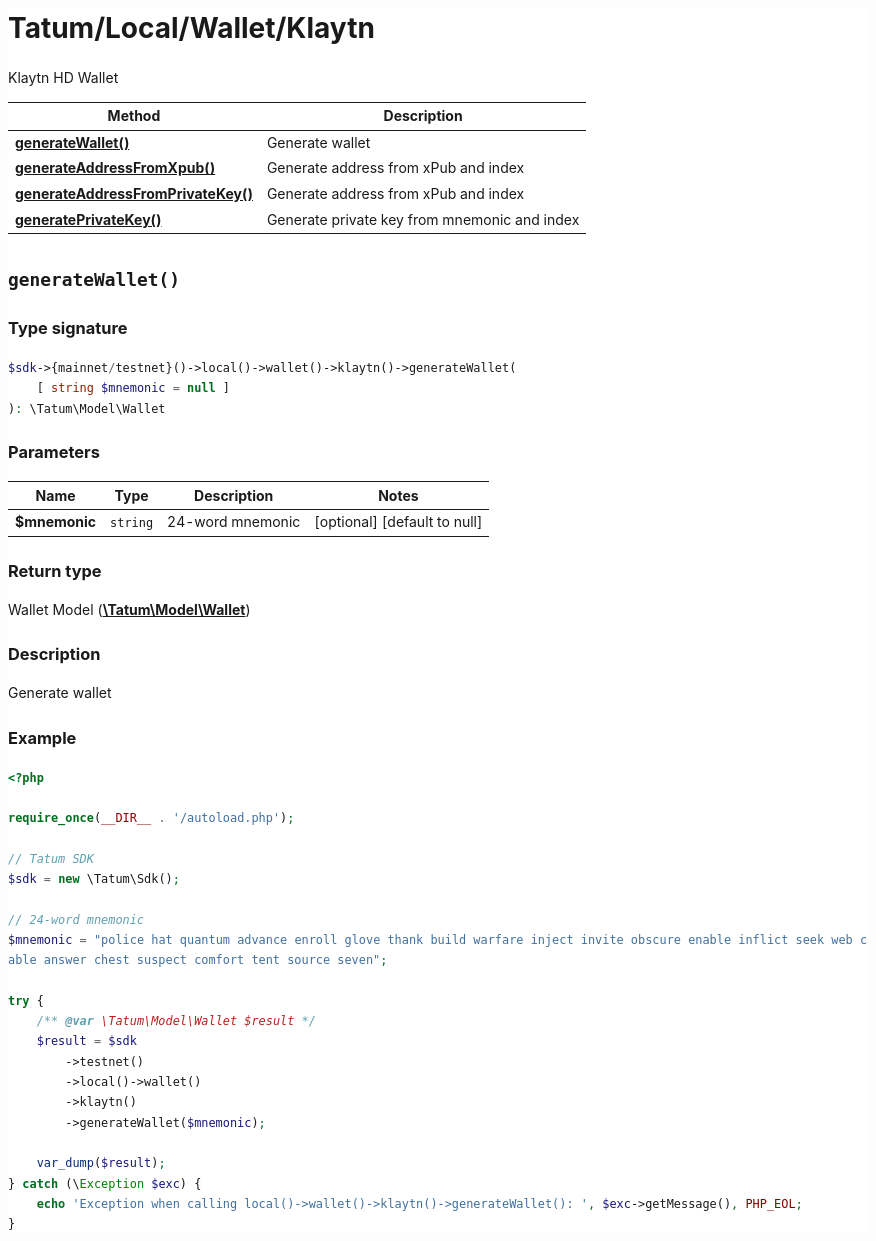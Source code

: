 # Tatum/Local/Wallet/Klaytn

Klaytn HD Wallet

Method | Description
------------- | -------------
[**generateWallet()**](#generatewallet) | Generate wallet
[**generateAddressFromXpub()**](#generateaddressfromxpub) | Generate address from xPub and index
[**generateAddressFromPrivateKey()**](#generateaddressfromprivatekey) | Generate address from xPub and index
[**generatePrivateKey()**](#generateprivatekey) | Generate private key from mnemonic and index

## `generateWallet()`

### Type signature

```php
$sdk->{mainnet/testnet}()->local()->wallet()->klaytn()->generateWallet(
    [ string $mnemonic = null ]
): \Tatum\Model\Wallet
```

### Parameters

Name | Type | Description  | Notes
------------- | ------------- | ------------- | -------------
**$mnemonic** | `string` | 24-word mnemonic |  [optional] [default to null]

### Return type

Wallet Model ([**\Tatum\Model\Wallet**](../../Model/Wallet.md))

### Description

Generate wallet

### Example

```php
<?php

require_once(__DIR__ . '/autoload.php');

// Tatum SDK
$sdk = new \Tatum\Sdk();

// 24-word mnemonic
$mnemonic = "police hat quantum advance enroll glove thank build warfare inject invite obscure enable inflict seek web cable answer chest suspect comfort tent source seven";

try {
    /** @var \Tatum\Model\Wallet $result */
    $result = $sdk
        ->testnet()
        ->local()->wallet()
        ->klaytn()
        ->generateWallet($mnemonic);
    
    var_dump($result);
} catch (\Exception $exc) {
    echo 'Exception when calling local()->wallet()->klaytn()->generateWallet(): ', $exc->getMessage(), PHP_EOL;
}
```